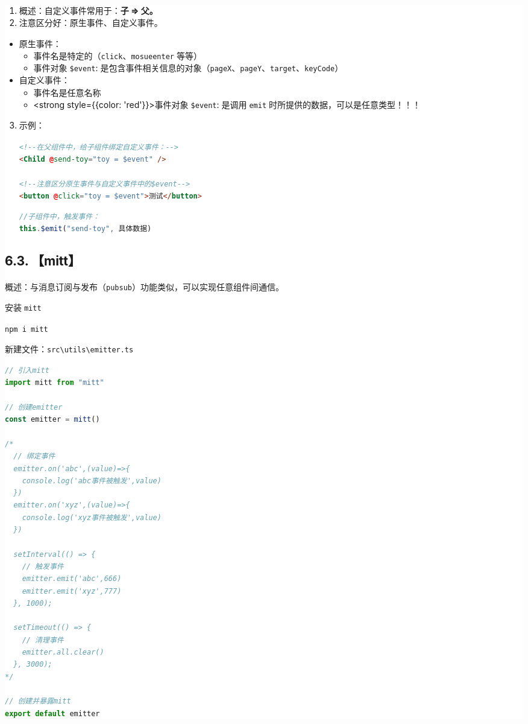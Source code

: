 1. 概述：自定义事件常用于：**子 => 父。**
2. 注意区分好：原生事件、自定义事件。

- 原生事件：
    - 事件名是特定的（`click`、`mosueenter` 等等）
    - 事件对象 `$event`: 是包含事件相关信息的对象（`pageX`、`pageY`、`target`、`keyCode`）
- 自定义事件：
    - 事件名是任意名称
    - <strong style={{color: 'red'}}>事件对象 `$event`: 是调用 `emit` 时所提供的数据，可以是任意类型！！！</strong >

3. 示例：

   ```html
   <!--在父组件中，给子组件绑定自定义事件：-->
   <Child @send-toy="toy = $event" />

   <!--注意区分原生事件与自定义事件中的$event-->
   <button @click="toy = $event">测试</button>
   ```

   ```js
   //子组件中，触发事件：
   this.$emit("send-toy", 具体数据)
   ```

## 6.3. 【mitt】

概述：与消息订阅与发布（`pubsub`）功能类似，可以实现任意组件间通信。

安装 `mitt`

```shell
npm i mitt
```

新建文件：`src\utils\emitter.ts`

```javascript
// 引入mitt
import mitt from "mitt"

// 创建emitter
const emitter = mitt()

/*
  // 绑定事件
  emitter.on('abc',(value)=>{
    console.log('abc事件被触发',value)
  })
  emitter.on('xyz',(value)=>{
    console.log('xyz事件被触发',value)
  })

  setInterval(() => {
    // 触发事件
    emitter.emit('abc',666)
    emitter.emit('xyz',777)
  }, 1000);

  setTimeout(() => {
    // 清理事件
    emitter.all.clear()
  }, 3000); 
*/

// 创建并暴露mitt
export default emitter
```
